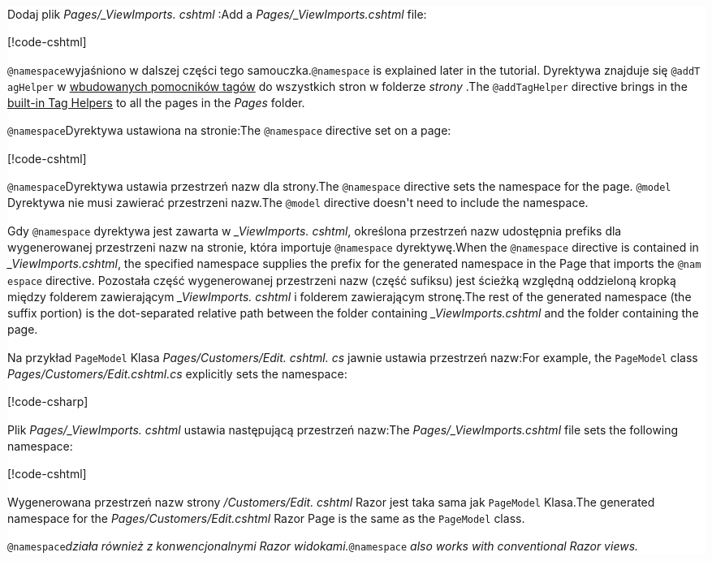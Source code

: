 <span data-ttu-id="d6a9b-315">Dodaj plik *Pages/_ViewImports. cshtml* :</span><span class="sxs-lookup"><span data-stu-id="d6a9b-315">Add a *Pages/_ViewImports.cshtml* file:</span></span>

[!code-cshtml[](index/sample/RazorPagesContacts2/Pages/_ViewImports.cshtml)]

<span data-ttu-id="d6a9b-316">`@namespace`wyjaśniono w dalszej części tego samouczka.</span><span class="sxs-lookup"><span data-stu-id="d6a9b-316">`@namespace` is explained later in the tutorial.</span></span> <span data-ttu-id="d6a9b-317">Dyrektywa znajduje się `@addTagHelper` w [wbudowanych pomocników tagów](xref:mvc/views/tag-helpers/builtin-th/Index) do wszystkich stron w folderze *strony* .</span><span class="sxs-lookup"><span data-stu-id="d6a9b-317">The `@addTagHelper` directive brings in the [built-in Tag Helpers](xref:mvc/views/tag-helpers/builtin-th/Index) to all the pages in the *Pages* folder.</span></span>

<a name="namespace"></a>

<span data-ttu-id="d6a9b-318">`@namespace`Dyrektywa ustawiona na stronie:</span><span class="sxs-lookup"><span data-stu-id="d6a9b-318">The `@namespace` directive set on a page:</span></span>

[!code-cshtml[](index/sample/RazorPagesIntro/Pages/Customers/Namespace2.cshtml?highlight=2)]

<span data-ttu-id="d6a9b-319">`@namespace`Dyrektywa ustawia przestrzeń nazw dla strony.</span><span class="sxs-lookup"><span data-stu-id="d6a9b-319">The `@namespace` directive sets the namespace for the page.</span></span> <span data-ttu-id="d6a9b-320">`@model`Dyrektywa nie musi zawierać przestrzeni nazw.</span><span class="sxs-lookup"><span data-stu-id="d6a9b-320">The `@model` directive doesn't need to include the namespace.</span></span>

<span data-ttu-id="d6a9b-321">Gdy `@namespace` dyrektywa jest zawarta w *_ViewImports. cshtml*, określona przestrzeń nazw udostępnia prefiks dla wygenerowanej przestrzeni nazw na stronie, która importuje `@namespace` dyrektywę.</span><span class="sxs-lookup"><span data-stu-id="d6a9b-321">When the `@namespace` directive is contained in *_ViewImports.cshtml*, the specified namespace supplies the prefix for the generated namespace in the Page that imports the `@namespace` directive.</span></span> <span data-ttu-id="d6a9b-322">Pozostała część wygenerowanej przestrzeni nazw (część sufiksu) jest ścieżką względną oddzieloną kropką między folderem zawierającym *_ViewImports. cshtml* i folderem zawierającym stronę.</span><span class="sxs-lookup"><span data-stu-id="d6a9b-322">The rest of the generated namespace (the suffix portion) is the dot-separated relative path between the folder containing *_ViewImports.cshtml* and the folder containing the page.</span></span>

<span data-ttu-id="d6a9b-323">Na przykład `PageModel` Klasa *Pages/Customers/Edit. cshtml. cs* jawnie ustawia przestrzeń nazw:</span><span class="sxs-lookup"><span data-stu-id="d6a9b-323">For example, the `PageModel` class *Pages/Customers/Edit.cshtml.cs* explicitly sets the namespace:</span></span>

[!code-csharp[](index/sample/RazorPagesContacts2/Pages/Customers/Edit.cshtml.cs?name=snippet_namespace)]

<span data-ttu-id="d6a9b-324">Plik *Pages/_ViewImports. cshtml* ustawia następującą przestrzeń nazw:</span><span class="sxs-lookup"><span data-stu-id="d6a9b-324">The *Pages/_ViewImports.cshtml* file sets the following namespace:</span></span>

[!code-cshtml[](index/sample/RazorPagesContacts2/Pages/_ViewImports.cshtml?highlight=1)]

<span data-ttu-id="d6a9b-325">Wygenerowana przestrzeń nazw strony */Customers/Edit. cshtml* Razor jest taka sama jak `PageModel` Klasa.</span><span class="sxs-lookup"><span data-stu-id="d6a9b-325">The generated namespace for the *Pages/Customers/Edit.cshtml* Razor Page is the same as the `PageModel` class.</span></span>

<span data-ttu-id="d6a9b-326">`@namespace`*działa również z konwencjonalnymi Razor widokami.*</span><span class="sxs-lookup"><span data-stu-id="d6a9b-326">`@namespace` *also works with conventional Razor views.*</span></span>
